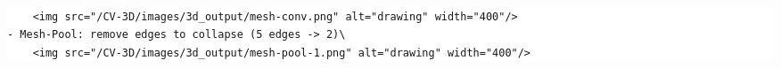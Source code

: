 		<img src="/CV-3D/images/3d_output/mesh-conv.png" alt="drawing" width="400"/>
	- Mesh-Pool: remove edges to collapse (5 edges -> 2)\
		<img src="/CV-3D/images/3d_output/mesh-pool-1.png" alt="drawing" width="400"/>